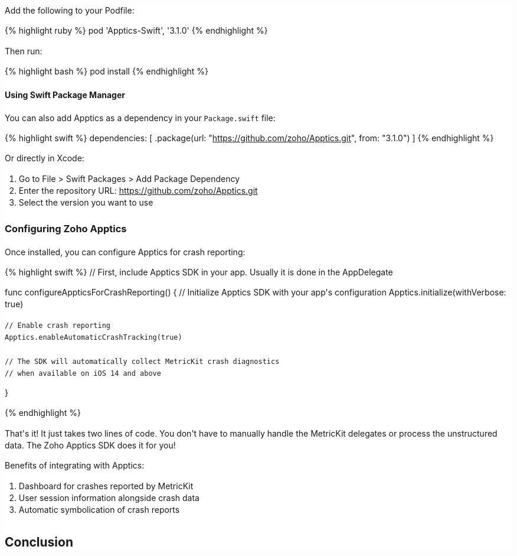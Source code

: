 Add the following to your Podfile:

{% highlight ruby %}
pod 'Apptics-Swift', '3.1.0'
{% endhighlight %}

Then run:

{% highlight bash %}
pod install
{% endhighlight %}

#### Using Swift Package Manager

You can also add Apptics as a dependency in your `Package.swift` file:

{% highlight swift %}
dependencies: [
    .package(url: "https://github.com/zoho/Apptics.git", from: "3.1.0")
]
{% endhighlight %}

Or directly in Xcode:
1. Go to File > Swift Packages > Add Package Dependency
2. Enter the repository URL: https://github.com/zoho/Apptics.git
3. Select the version you want to use

### Configuring Zoho Apptics

Once installed, you can configure Apptics for crash reporting:

{% highlight swift %}
// First, include Apptics SDK in your app. Usually it is done in the AppDelegate


func configureAppticsForCrashReporting() {
    // Initialize Apptics SDK with your app's configuration
    Apptics.initialize(withVerbose: true)

    // Enable crash reporting
    Apptics.enableAutomaticCrashTracking(true)
    
    // The SDK will automatically collect MetricKit crash diagnostics
    // when available on iOS 14 and above
}


{% endhighlight %}

That's it! It just takes two lines of code. You don't have to manually handle the MetricKit delegates or process the unstructured data. The Zoho Apptics SDK does it for you!

Benefits of integrating with Apptics:
1. Dashboard for crashes reported by MetricKit
2. User session information alongside crash data
3. Automatic symbolication of crash reports

## Conclusion
